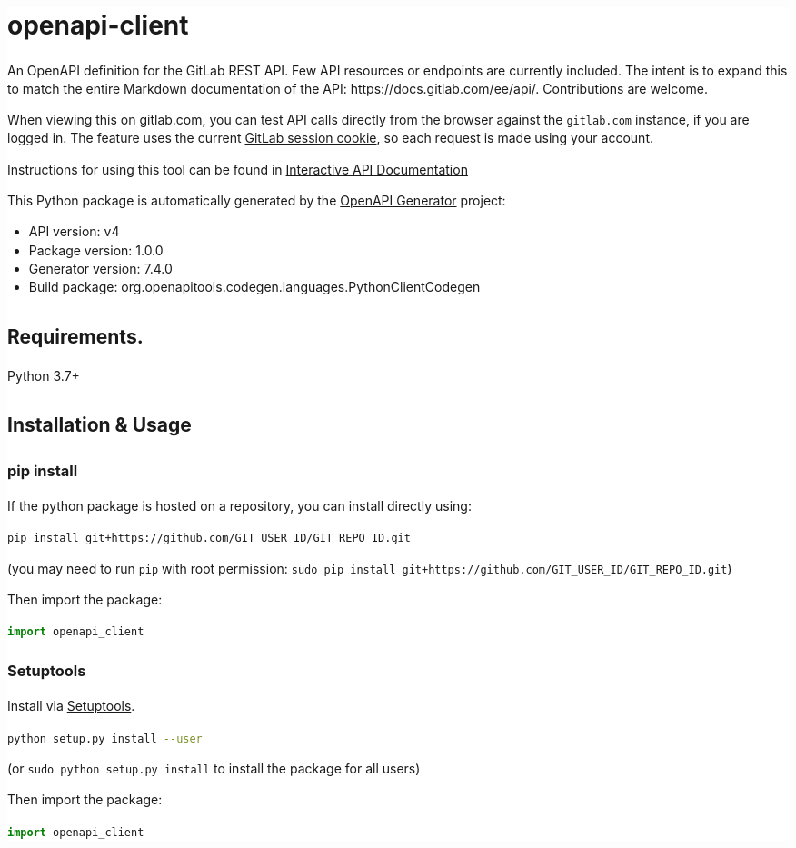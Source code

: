 # openapi-client
An OpenAPI definition for the GitLab REST API.
Few API resources or endpoints are currently included.
The intent is to expand this to match the entire Markdown documentation of the API:
<https://docs.gitlab.com/ee/api/>. Contributions are welcome.

When viewing this on gitlab.com, you can test API calls directly from the browser
against the `gitlab.com` instance, if you are logged in.
The feature uses the current [GitLab session cookie](https://docs.gitlab.com/ee/api/index.html#session-cookie),
so each request is made using your account.

Instructions for using this tool can be found in [Interactive API Documentation](https://docs.gitlab.com/ee/api/openapi/openapi_interactive.html)


This Python package is automatically generated by the [OpenAPI Generator](https://openapi-generator.tech) project:

- API version: v4
- Package version: 1.0.0
- Generator version: 7.4.0
- Build package: org.openapitools.codegen.languages.PythonClientCodegen

## Requirements.

Python 3.7+

## Installation & Usage
### pip install

If the python package is hosted on a repository, you can install directly using:

```sh
pip install git+https://github.com/GIT_USER_ID/GIT_REPO_ID.git
```
(you may need to run `pip` with root permission: `sudo pip install git+https://github.com/GIT_USER_ID/GIT_REPO_ID.git`)

Then import the package:
```python
import openapi_client
```

### Setuptools

Install via [Setuptools](http://pypi.python.org/pypi/setuptools).

```sh
python setup.py install --user
```
(or `sudo python setup.py install` to install the package for all users)

Then import the package:
```python
import openapi_client
```

